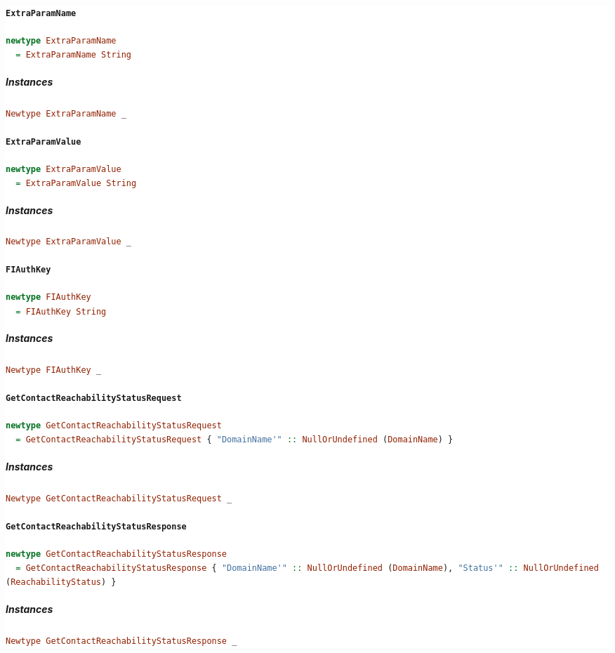 #### `ExtraParamName`

``` purescript
newtype ExtraParamName
  = ExtraParamName String
```

##### Instances
``` purescript
Newtype ExtraParamName _
```

#### `ExtraParamValue`

``` purescript
newtype ExtraParamValue
  = ExtraParamValue String
```

##### Instances
``` purescript
Newtype ExtraParamValue _
```

#### `FIAuthKey`

``` purescript
newtype FIAuthKey
  = FIAuthKey String
```

##### Instances
``` purescript
Newtype FIAuthKey _
```

#### `GetContactReachabilityStatusRequest`

``` purescript
newtype GetContactReachabilityStatusRequest
  = GetContactReachabilityStatusRequest { "DomainName'" :: NullOrUndefined (DomainName) }
```

##### Instances
``` purescript
Newtype GetContactReachabilityStatusRequest _
```

#### `GetContactReachabilityStatusResponse`

``` purescript
newtype GetContactReachabilityStatusResponse
  = GetContactReachabilityStatusResponse { "DomainName'" :: NullOrUndefined (DomainName), "Status'" :: NullOrUndefined (ReachabilityStatus) }
```

##### Instances
``` purescript
Newtype GetContactReachabilityStatusResponse _
```
